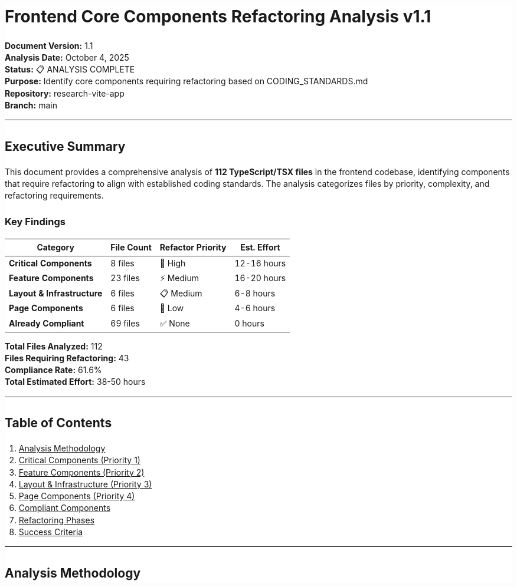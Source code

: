 # Frontend Core Components Refactoring Analysis v1.1

**Document Version:** 1.1  
**Analysis Date:** October 4, 2025  
**Status:** 📋 ANALYSIS COMPLETE  
**Purpose:** Identify core components requiring refactoring based on CODING_STANDARDS.md  
**Repository:** research-vite-app  
**Branch:** main  

---

## Executive Summary

This document provides a comprehensive analysis of **112 TypeScript/TSX files** in the frontend codebase, identifying components that require refactoring to align with established coding standards. The analysis categorizes files by priority, complexity, and refactoring requirements.

### Key Findings

| Category | File Count | Refactor Priority | Est. Effort |
|----------|-----------|-------------------|-------------|
| **Critical Components** | 8 files | 🚨 High | 12-16 hours |
| **Feature Components** | 23 files | ⚡ Medium | 16-20 hours |
| **Layout & Infrastructure** | 6 files | 📋 Medium | 6-8 hours |
| **Page Components** | 6 files | 🔄 Low | 4-6 hours |
| **Already Compliant** | 69 files | ✅ None | 0 hours |

**Total Files Analyzed:** 112  
**Files Requiring Refactoring:** 43  
**Compliance Rate:** 61.6%  
**Total Estimated Effort:** 38-50 hours

---

## Table of Contents

1. [Analysis Methodology](#analysis-methodology)
2. [Critical Components (Priority 1)](#critical-components-priority-1)
3. [Feature Components (Priority 2)](#feature-components-priority-2)
4. [Layout & Infrastructure (Priority 3)](#layout--infrastructure-priority-3)
5. [Page Components (Priority 4)](#page-components-priority-4)
6. [Compliant Components](#compliant-components)
7. [Refactoring Phases](#refactoring-phases)
8. [Success Criteria](#success-criteria)

---

## Analysis Methodology
